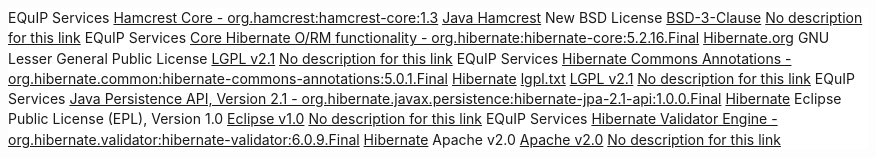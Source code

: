 
<tr>
<td class="org-left">EQuIP Services</td>
<td class="org-left"><a href="https://github.com/hamcrest/JavaHamcrest/hamcrest-core">Hamcrest Core - org.hamcrest:hamcrest-core:1.3</a></td>
<td class="org-left"><a href="http://hamcrest.org/JavaHamcrest/">Java Hamcrest</a></td>
<td class="org-left">New BSD License</td>
<td class="org-left"><a href="https://opensource.org/licenses/BSD-3-Clause">BSD-3-Clause</a></td>
<td class="org-left"><a href="#org13987e6">No description for this link</a></td>
</tr>


<tr>
<td class="org-left">EQuIP Services</td>
<td class="org-left"><a href="http://hibernate.org">Core Hibernate O/RM functionality - org.hibernate:hibernate-core:5.2.16.Final</a></td>
<td class="org-left"><a href="https://github.com/hibernate">Hibernate.org</a></td>
<td class="org-left">GNU Lesser General Public License</td>
<td class="org-left"><a href="https://opensource.org/licenses/LGPL-2.1">LGPL v2.1</a></td>
<td class="org-left"><a href="#org55b584c">No description for this link</a></td>
</tr>


<tr>
<td class="org-left">EQuIP Services</td>
<td class="org-left"><a href="http://hibernate.org">Hibernate Commons Annotations - org.hibernate.common:hibernate-commons-annotations:5.0.1.Final</a></td>
<td class="org-left"><a href="https://github.com/hibernate">Hibernate</a></td>
<td class="org-left"><a href="https://github.com/hibernate/hibernate-commons-annotations/blob/main/lgpl.txt">lgpl.txt</a></td>
<td class="org-left"><a href="https://opensource.org/licenses/LGPL-2.1">LGPL v2.1</a></td>
<td class="org-left"><a href="#org55b584c">No description for this link</a></td>
</tr>


<tr>
<td class="org-left">EQuIP Services</td>
<td class="org-left"><a href="http://hibernate.org">Java Persistence API, Version 2.1 - org.hibernate.javax.persistence:hibernate-jpa-2.1-api:1.0.0.Final</a></td>
<td class="org-left"><a href="https://github.com/hibernate">Hibernate</a></td>
<td class="org-left">Eclipse Public License (EPL), Version 1.0</td>
<td class="org-left"><a href="https://www.eclipse.org/legal/efsl.php">Eclipse v1.0</a></td>
<td class="org-left"><a href="#orgc3b9384">No description for this link</a></td>
</tr>


<tr>
<td class="org-left">EQuIP Services</td>
<td class="org-left"><a href="http://hibernate.org/validator/hibernate-validator">Hibernate Validator Engine - org.hibernate.validator:hibernate-validator:6.0.9.Final</a></td>
<td class="org-left"><a href="https://github.com/hibernate">Hibernate</a></td>
<td class="org-left">Apache v2.0</td>
<td class="org-left"><a href="http://www.apache.org/licenses/LICENSE-2.0.html">Apache v2.0</a></td>
<td class="org-left"><a href="#orga7df6fd">No description for this link</a></td>
</tr>
